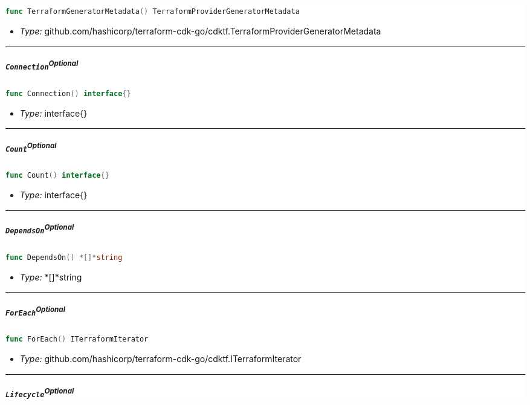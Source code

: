 ```go
func TerraformGeneratorMetadata() TerraformProviderGeneratorMetadata
```

- *Type:* github.com/hashicorp/terraform-cdk-go/cdktf.TerraformProviderGeneratorMetadata

---

##### `Connection`<sup>Optional</sup> <a name="Connection" id="@cdktf/provider-spotinst.statefulNodeAzure.StatefulNodeAzure.property.connection"></a>

```go
func Connection() interface{}
```

- *Type:* interface{}

---

##### `Count`<sup>Optional</sup> <a name="Count" id="@cdktf/provider-spotinst.statefulNodeAzure.StatefulNodeAzure.property.count"></a>

```go
func Count() interface{}
```

- *Type:* interface{}

---

##### `DependsOn`<sup>Optional</sup> <a name="DependsOn" id="@cdktf/provider-spotinst.statefulNodeAzure.StatefulNodeAzure.property.dependsOn"></a>

```go
func DependsOn() *[]*string
```

- *Type:* *[]*string

---

##### `ForEach`<sup>Optional</sup> <a name="ForEach" id="@cdktf/provider-spotinst.statefulNodeAzure.StatefulNodeAzure.property.forEach"></a>

```go
func ForEach() ITerraformIterator
```

- *Type:* github.com/hashicorp/terraform-cdk-go/cdktf.ITerraformIterator

---

##### `Lifecycle`<sup>Optional</sup> <a name="Lifecycle" id="@cdktf/provider-spotinst.statefulNodeAzure.StatefulNodeAzure.property.lifecycle"></a>
